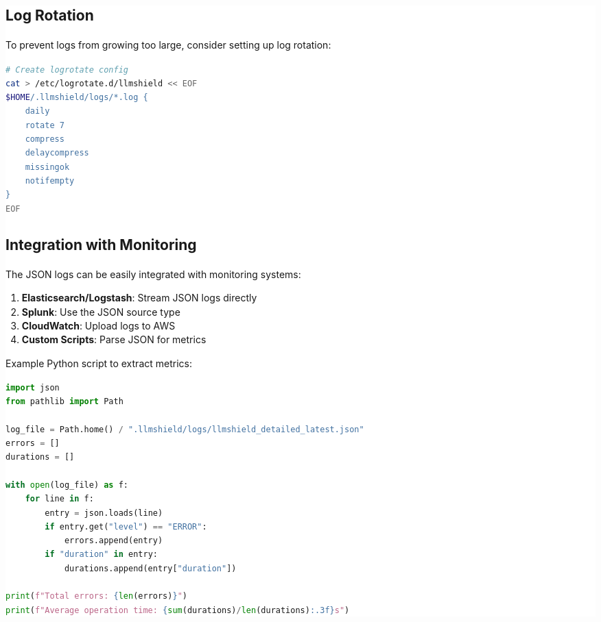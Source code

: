
## Log Rotation

To prevent logs from growing too large, consider setting up log rotation:

```bash
# Create logrotate config
cat > /etc/logrotate.d/llmshield << EOF
$HOME/.llmshield/logs/*.log {
    daily
    rotate 7
    compress
    delaycompress
    missingok
    notifempty
}
EOF
```

## Integration with Monitoring

The JSON logs can be easily integrated with monitoring systems:

1. **Elasticsearch/Logstash**: Stream JSON logs directly
2. **Splunk**: Use the JSON source type
3. **CloudWatch**: Upload logs to AWS
4. **Custom Scripts**: Parse JSON for metrics

Example Python script to extract metrics:
```python
import json
from pathlib import Path

log_file = Path.home() / ".llmshield/logs/llmshield_detailed_latest.json"
errors = []
durations = []

with open(log_file) as f:
    for line in f:
        entry = json.loads(line)
        if entry.get("level") == "ERROR":
            errors.append(entry)
        if "duration" in entry:
            durations.append(entry["duration"])

print(f"Total errors: {len(errors)}")
print(f"Average operation time: {sum(durations)/len(durations):.3f}s")
```